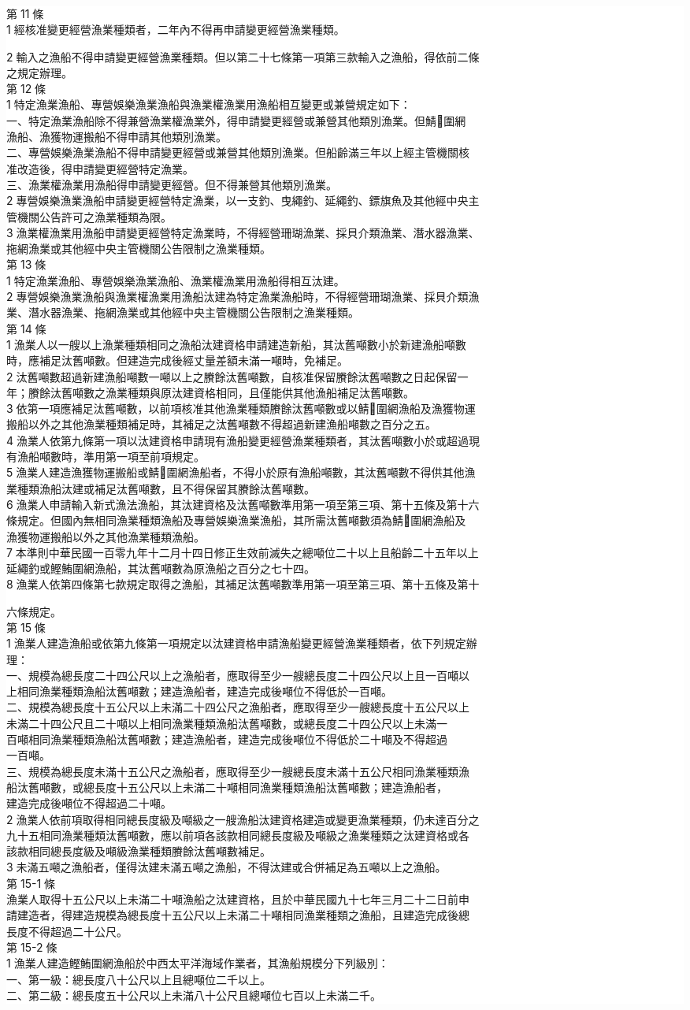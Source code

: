 第 11 條  
1 經核准變更經營漁業種類者，二年內不得再申請變更經營漁業種類。  


2 輸入之漁船不得申請變更經營漁業種類。但以第二十七條第一項第三款輸入之漁船，得依前二條  
之規定辦理。  
第 12 條  
1 特定漁業漁船、專營娛樂漁業漁船與漁業權漁業用漁船相互變更或兼營規定如下：  
一、特定漁業漁船除不得兼營漁業權漁業外，得申請變更經營或兼營其他類別漁業。但鯖￿圍網  
漁船、漁獲物運搬船不得申請其他類別漁業。  
二、專營娛樂漁業漁船不得申請變更經營或兼營其他類別漁業。但船齡滿三年以上經主管機關核  
准改造後，得申請變更經營特定漁業。  
三、漁業權漁業用漁船得申請變更經營。但不得兼營其他類別漁業。  
2 專營娛樂漁業漁船申請變更經營特定漁業，以一支釣、曳繩釣、延繩釣、鏢旗魚及其他經中央主  
管機關公告許可之漁業種類為限。  
3 漁業權漁業用漁船申請變更經營特定漁業時，不得經營珊瑚漁業、採貝介類漁業、潛水器漁業、  
拖網漁業或其他經中央主管機關公告限制之漁業種類。  
第 13 條  
1 特定漁業漁船、專營娛樂漁業漁船、漁業權漁業用漁船得相互汰建。  
2 專營娛樂漁業漁船與漁業權漁業用漁船汰建為特定漁業漁船時，不得經營珊瑚漁業、採貝介類漁  
業、潛水器漁業、拖網漁業或其他經中央主管機關公告限制之漁業種類。  
第 14 條  
1 漁業人以一艘以上漁業種類相同之漁船汰建資格申請建造新船，其汰舊噸數小於新建漁船噸數  
時，應補足汰舊噸數。但建造完成後經丈量差額未滿一噸時，免補足。  
2 汰舊噸數超過新建漁船噸數一噸以上之賸餘汰舊噸數，自核准保留賸餘汰舊噸數之日起保留一  
年；賸餘汰舊噸數之漁業種類與原汰建資格相同，且僅能供其他漁船補足汰舊噸數。  
3 依第一項應補足汰舊噸數，以前項核准其他漁業種類賸餘汰舊噸數或以鯖￿圍網漁船及漁獲物運  
搬船以外之其他漁業種類補足時，其補足之汰舊噸數不得超過新建漁船噸數之百分之五。  
4 漁業人依第九條第一項以汰建資格申請現有漁船變更經營漁業種類者，其汰舊噸數小於或超過現  
有漁船噸數時，準用第一項至前項規定。  
5 漁業人建造漁獲物運搬船或鯖￿圍網漁船者，不得小於原有漁船噸數，其汰舊噸數不得供其他漁  
業種類漁船汰建或補足汰舊噸數，且不得保留其賸餘汰舊噸數。  
6 漁業人申請輸入新式漁法漁船，其汰建資格及汰舊噸數準用第一項至第三項、第十五條及第十六  
條規定。但國內無相同漁業種類漁船及專營娛樂漁業漁船，其所需汰舊噸數須為鯖￿圍網漁船及  
漁獲物運搬船以外之其他漁業種類漁船。  
7 本準則中華民國一百零九年十二月十四日修正生效前滅失之總噸位二十以上且船齡二十五年以上  
延繩釣或鰹鮪圍網漁船，其汰舊噸數為原漁船之百分之七十四。  
8 漁業人依第四條第七款規定取得之漁船，其補足汰舊噸數準用第一項至第三項、第十五條及第十  


六條規定。  
第 15 條  
1 漁業人建造漁船或依第九條第一項規定以汰建資格申請漁船變更經營漁業種類者，依下列規定辦  
理：  
一、規模為總長度二十四公尺以上之漁船者，應取得至少一艘總長度二十四公尺以上且一百噸以  
上相同漁業種類漁船汰舊噸數；建造漁船者，建造完成後噸位不得低於一百噸。  
二、規模為總長度十五公尺以上未滿二十四公尺之漁船者，應取得至少一艘總長度十五公尺以上  
未滿二十四公尺且二十噸以上相同漁業種類漁船汰舊噸數，或總長度二十四公尺以上未滿一  
百噸相同漁業種類漁船汰舊噸數；建造漁船者，建造完成後噸位不得低於二十噸及不得超過  
一百噸。  
三、規模為總長度未滿十五公尺之漁船者，應取得至少一艘總長度未滿十五公尺相同漁業種類漁  
船汰舊噸數，或總長度十五公尺以上未滿二十噸相同漁業種類漁船汰舊噸數；建造漁船者，  
建造完成後噸位不得超過二十噸。  
2 漁業人依前項取得相同總長度級及噸級之一艘漁船汰建資格建造或變更漁業種類，仍未達百分之  
九十五相同漁業種類汰舊噸數，應以前項各該款相同總長度級及噸級之漁業種類之汰建資格或各  
該款相同總長度級及噸級漁業種類賸餘汰舊噸數補足。  
3 未滿五噸之漁船者，僅得汰建未滿五噸之漁船，不得汰建或合併補足為五噸以上之漁船。  
第 15-1 條  
漁業人取得十五公尺以上未滿二十噸漁船之汰建資格，且於中華民國九十七年三月二十二日前申  
請建造者，得建造規模為總長度十五公尺以上未滿二十噸相同漁業種類之漁船，且建造完成後總  
長度不得超過二十公尺。  
第 15-2 條  
1 漁業人建造鰹鮪圍網漁船於中西太平洋海域作業者，其漁船規模分下列級別：  
一、第一級：總長度八十公尺以上且總噸位二千以上。  
二、第二級：總長度五十公尺以上未滿八十公尺且總噸位七百以上未滿二千。  